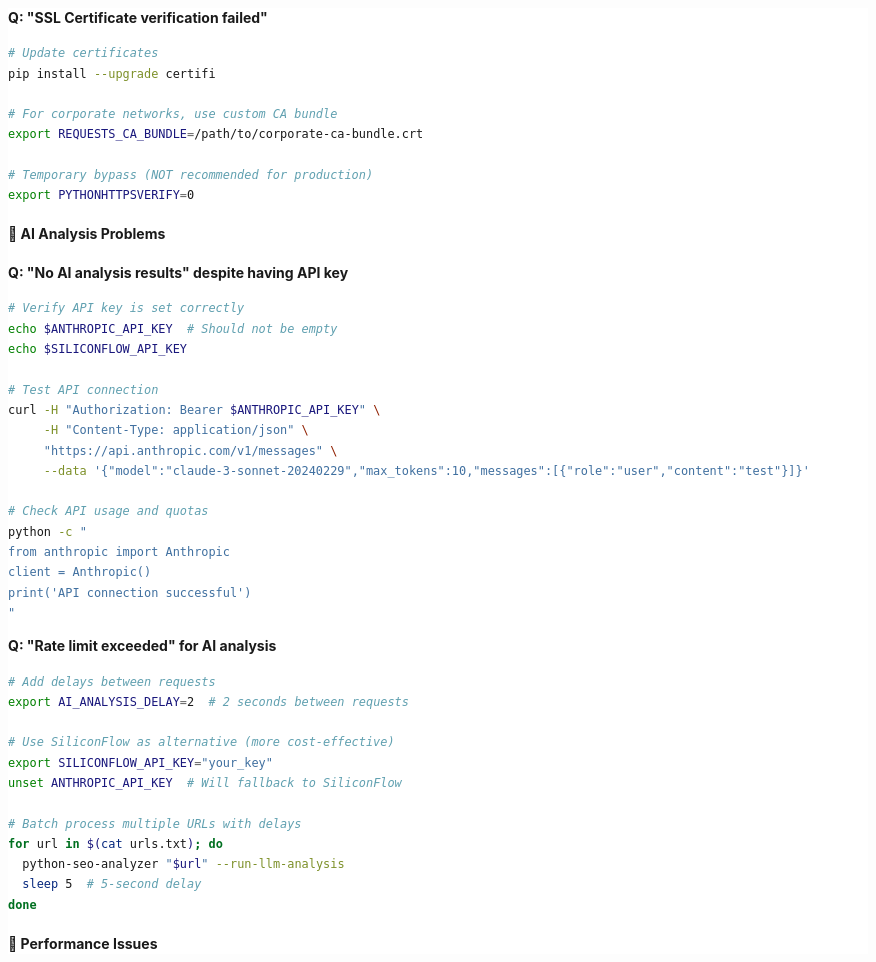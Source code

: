 
**Q: "SSL Certificate verification failed"**
```bash
# Update certificates
pip install --upgrade certifi

# For corporate networks, use custom CA bundle
export REQUESTS_CA_BUNDLE=/path/to/corporate-ca-bundle.crt

# Temporary bypass (NOT recommended for production)
export PYTHONHTTPSVERIFY=0
```

#### 🔴 **AI Analysis Problems**

**Q: "No AI analysis results" despite having API key**
```bash
# Verify API key is set correctly
echo $ANTHROPIC_API_KEY  # Should not be empty
echo $SILICONFLOW_API_KEY

# Test API connection
curl -H "Authorization: Bearer $ANTHROPIC_API_KEY" \
     -H "Content-Type: application/json" \
     "https://api.anthropic.com/v1/messages" \
     --data '{"model":"claude-3-sonnet-20240229","max_tokens":10,"messages":[{"role":"user","content":"test"}]}'

# Check API usage and quotas
python -c "
from anthropic import Anthropic
client = Anthropic()
print('API connection successful')
"
```

**Q: "Rate limit exceeded" for AI analysis**
```bash
# Add delays between requests
export AI_ANALYSIS_DELAY=2  # 2 seconds between requests

# Use SiliconFlow as alternative (more cost-effective)
export SILICONFLOW_API_KEY="your_key"
unset ANTHROPIC_API_KEY  # Will fallback to SiliconFlow

# Batch process multiple URLs with delays
for url in $(cat urls.txt); do
  python-seo-analyzer "$url" --run-llm-analysis
  sleep 5  # 5-second delay
done
```

#### 🔴 **Performance Issues**
